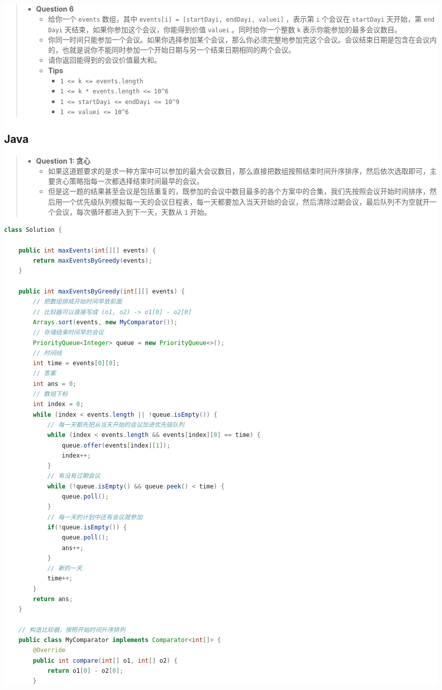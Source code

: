 > - **Question 6**
>   - 给你一个 `events` 数组，其中 `events[i] = [startDayi, endDayi, valuei]` ，表示第 `i` 个会议在 `startDayi` 天开始，第 `endDayi` 天结束，如果你参加这个会议，你能得到价值 `valuei` 。同时给你一个整数 `k` 表示你能参加的最多会议数目。
>   - 你同一时间只能参加一个会议。如果你选择参加某个会议，那么你必须完整地参加完这个会议。会议结束日期是包含在会议内的，也就是说你不能同时参加一个开始日期与另一个结束日期相同的两个会议。
>   - 请你返回能得到的会议价值最大和。
>   - **Tips**
>     - `1 <= k <= events.length`
>     - `1 <= k * events.length <= 10^6`
>     - `1 <= startDayi <= endDayi <= 10^9`
>     - `1 <= valuei <= 10^6`

## Java

> - **Question 1: 贪心**  
>   - 如果这道题要求的是求一种方案中可以参加的最大会议数目，那么直接把数组按照结束时间升序排序，然后依次选取即可，主要贪心策略指每一次都选择结束时间最早的会议。
>   - 但是这一题的结果甚至会议是包括重复的，既参加的会议中数目最多的各个方案中的合集，我们先按照会议开始时间排序，然后用一个优先级队列模拟每一天的会议日程表，每一天都要加入当天开始的会议，然后清除过期会议，最后队列不为空就开一个会议，每次循环都进入到下一天，天数从 `1` 开始。

```java
class Solution {

    public int maxEvents(int[][] events) {
        return maxEventsByGreedy(events);
    }

    public int maxEventsByGreedy(int[][] events) {
        // 把数组排成开始时间早放前面
        // 比较器可以直接写成 (o1, o2) -> o1[0] - o2[0]
        Arrays.sort(events, new MyComparator());
        // 存储结束时间早的会议
        PriorityQueue<Integer> queue = new PriorityQueue<>();
        // 时间线
        int time = events[0][0];
        // 答案
        int ans = 0;
        // 数组下标
        int index = 0;
        while (index < events.length || !queue.isEmpty()) {
            // 每一天都先把从当天开始的会议加进优先级队列
            while (index < events.length && events[index][0] == time) {
                queue.offer(events[index][1]);
                index++;
            }
            // 有没有过期会议
            while (!queue.isEmpty() && queue.peek() < time) {
                queue.poll();
            }
            // 每一天的计划中还有会议就参加
            if(!queue.isEmpty()) {
                queue.poll();
                ans++;
            }
            // 新的一天
            time++;
        }
        return ans;
    }
    
    // 构造比较器，按照开始时间升序排列
    public class MyComparator implements Comparator<int[]> {
        @Override
        public int compare(int[] o1, int[] o2) {
            return o1[0] - o2[0];
        }
```